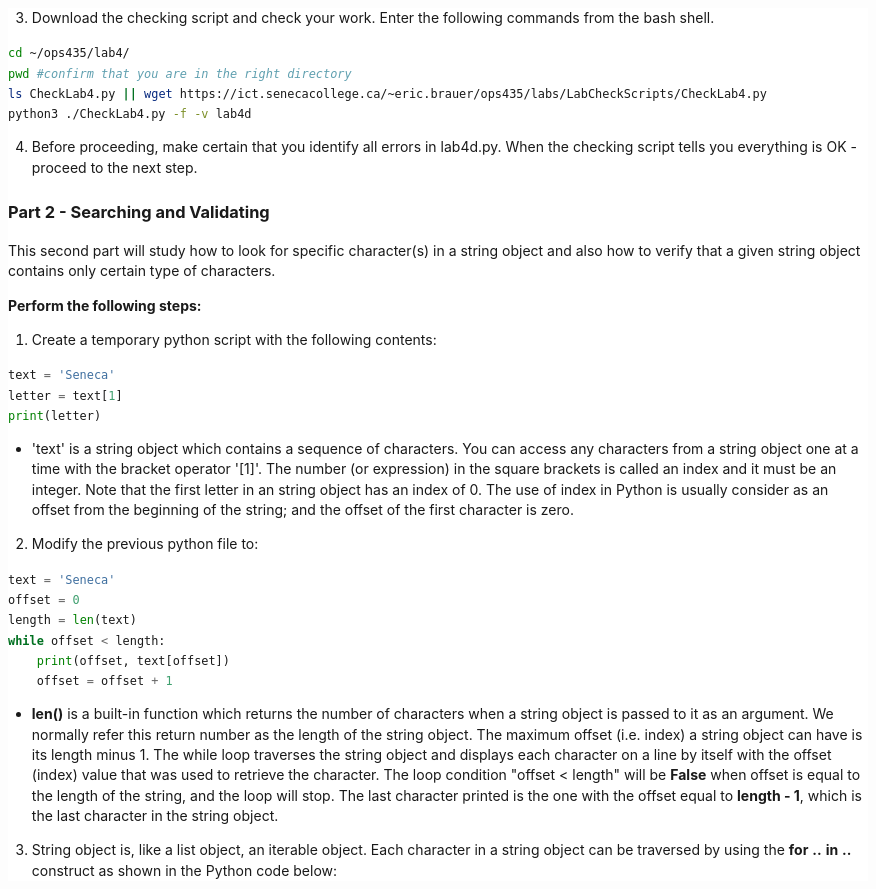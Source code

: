   3. Download the checking script and check your work. Enter the following commands from the bash shell.

```bash
cd ~/ops435/lab4/
pwd #confirm that you are in the right directory
ls CheckLab4.py || wget https://ict.senecacollege.ca/~eric.brauer/ops435/labs/LabCheckScripts/CheckLab4.py
python3 ./CheckLab4.py -f -v lab4d
```

  4. Before proceeding, make certain that you identify all errors in lab4d.py. When the checking script tells you everything is OK - proceed to the next step.

### Part 2 - Searching and Validating

This second part will study how to look for specific character(s) in a string object and also how to verify that a given string object contains only certain type of characters.

**Perform the following steps:**

  1. Create a temporary python script with the following contents:

```python
text = 'Seneca'
letter = text[1]
print(letter)
```

   - 'text' is a string object which contains a sequence of characters. You can access any characters from a string object one at a time with the bracket operator '\[1\]'. The number (or expression) in the square brackets is called an index and it must be an integer. Note that the first letter in an string object has an index of 0. The use of index in Python is usually consider as an offset from the beginning of the string; and the offset of the first character is zero.

  2. Modify the previous python file to:

```python
text = 'Seneca'
offset = 0
length = len(text)
while offset < length:
    print(offset, text[offset])
    offset = offset + 1
```

   - **len()** is a built-in function which returns the number of characters when a string object is passed to it as an argument. We normally refer this return number as the length of the string object. The maximum offset (i.e. index) a string object can have is its length minus 1. The while loop traverses the string object and displays each character on a line by itself with the offset (index) value that was used to retrieve the character. The loop condition "offset < length" will be **False** when offset is equal to the length of the string, and the loop will stop. The last character printed is the one with the offset equal to **length - 1**, which is the last character in the string object.

  3. String object is, like a list object, an iterable object. Each character in a string object can be traversed by using the **for** **..** **in** **..** construct as shown in the Python code below:
